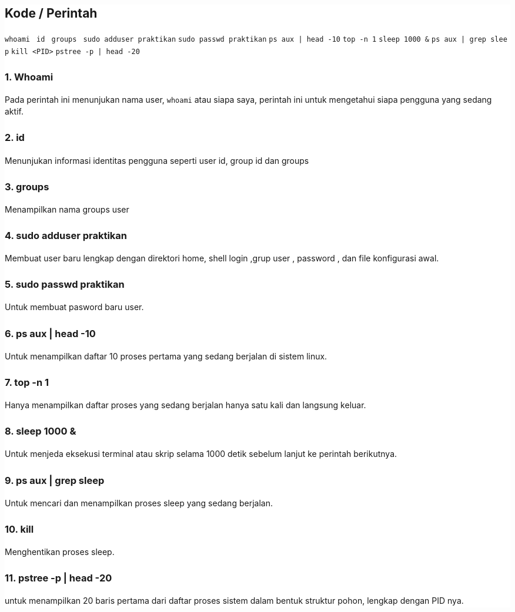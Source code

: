 
## Kode / Perintah
`whoami `
`id `
`groups `
`sudo adduser praktikan`
`sudo passwd praktikan`
`ps aux | head -10`
`top -n 1`
`sleep 1000 &`
`ps aux | grep sleep`
`kill <PID>`
`pstree -p | head -20 `


### 1. Whoami
Pada perintah ini menunjukan nama user, `whoami` atau siapa saya, perintah ini untuk mengetahui siapa pengguna yang sedang aktif.

### 2. id 
Menunjukan informasi identitas pengguna seperti user id, group id dan groups

### 3. groups
Menampilkan nama groups user

### 4. sudo adduser praktikan
Membuat user baru lengkap dengan direktori home, shell login ,grup user , password , dan file konfigurasi awal.

### 5. sudo passwd praktikan
Untuk membuat pasword baru user.

### 6. ps aux | head -10
Untuk menampilkan daftar 10 proses pertama yang sedang berjalan di sistem linux.

### 7. top -n 1
Hanya menampilkan daftar proses yang sedang berjalan hanya satu kali dan langsung keluar.

### 8. sleep 1000 &
Untuk menjeda eksekusi terminal atau skrip selama 1000 detik sebelum lanjut ke perintah berikutnya.

### 9. ps aux | grep sleep
Untuk mencari dan menampilkan proses sleep yang sedang berjalan.

### 10. kill <PID>
Menghentikan proses sleep.

### 11. pstree -p | head -20 
untuk menampilkan 20 baris pertama dari daftar proses sistem dalam bentuk struktur pohon, lengkap dengan PID nya.
